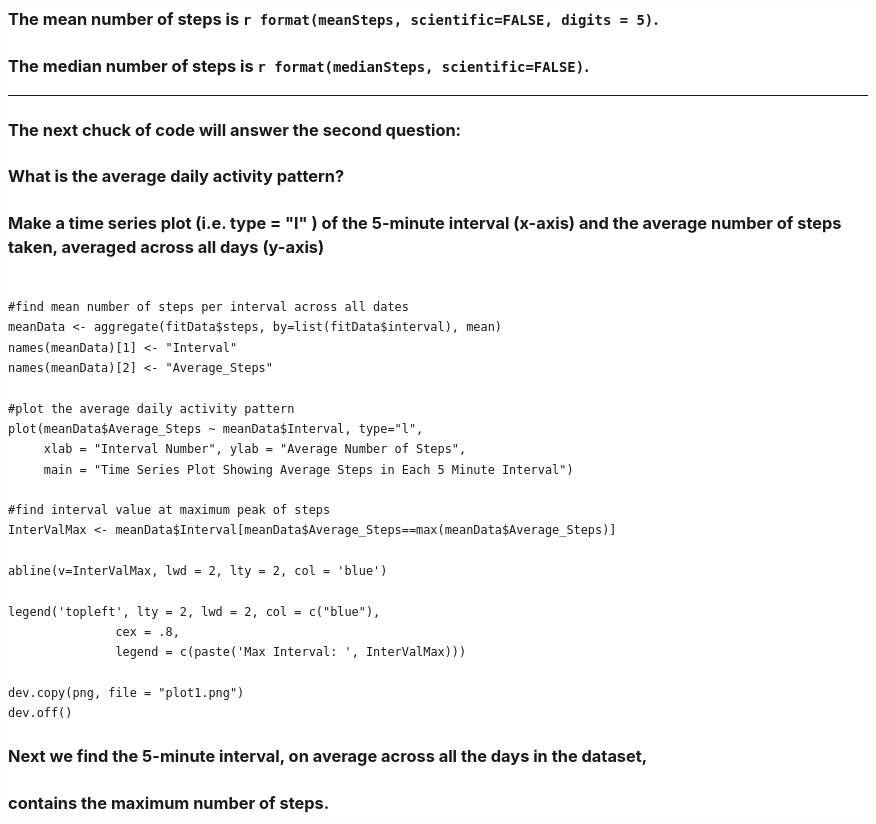 ### **The mean number of steps is `r format(meanSteps, scientific=FALSE, digits = 5)`.**

### **The median number of steps is `r format(medianSteps, scientific=FALSE)`.**

------------------------------------------------------------------------

### The next chuck of code will answer the second question:

### What is the average daily activity pattern?

### Make a time series plot (i.e. type = "l" ) of the 5-minute interval (x-axis) and the average number of steps taken, averaged across all days (y-axis)

``` {r}

#find mean number of steps per interval across all dates
meanData <- aggregate(fitData$steps, by=list(fitData$interval), mean)
names(meanData)[1] <- "Interval"
names(meanData)[2] <- "Average_Steps"

#plot the average daily activity pattern
plot(meanData$Average_Steps ~ meanData$Interval, type="l",
     xlab = "Interval Number", ylab = "Average Number of Steps",
     main = "Time Series Plot Showing Average Steps in Each 5 Minute Interval")

#find interval value at maximum peak of steps
InterValMax <- meanData$Interval[meanData$Average_Steps==max(meanData$Average_Steps)]

abline(v=InterValMax, lwd = 2, lty = 2, col = 'blue')

legend('topleft', lty = 2, lwd = 2, col = c("blue"),
               cex = .8, 
               legend = c(paste('Max Interval: ', InterValMax)))
               
dev.copy(png, file = "plot1.png") 
dev.off()

```

### Next we find the 5-minute interval, on average across all the days in the dataset,

### contains the maximum number of steps.

``` {r}

```
